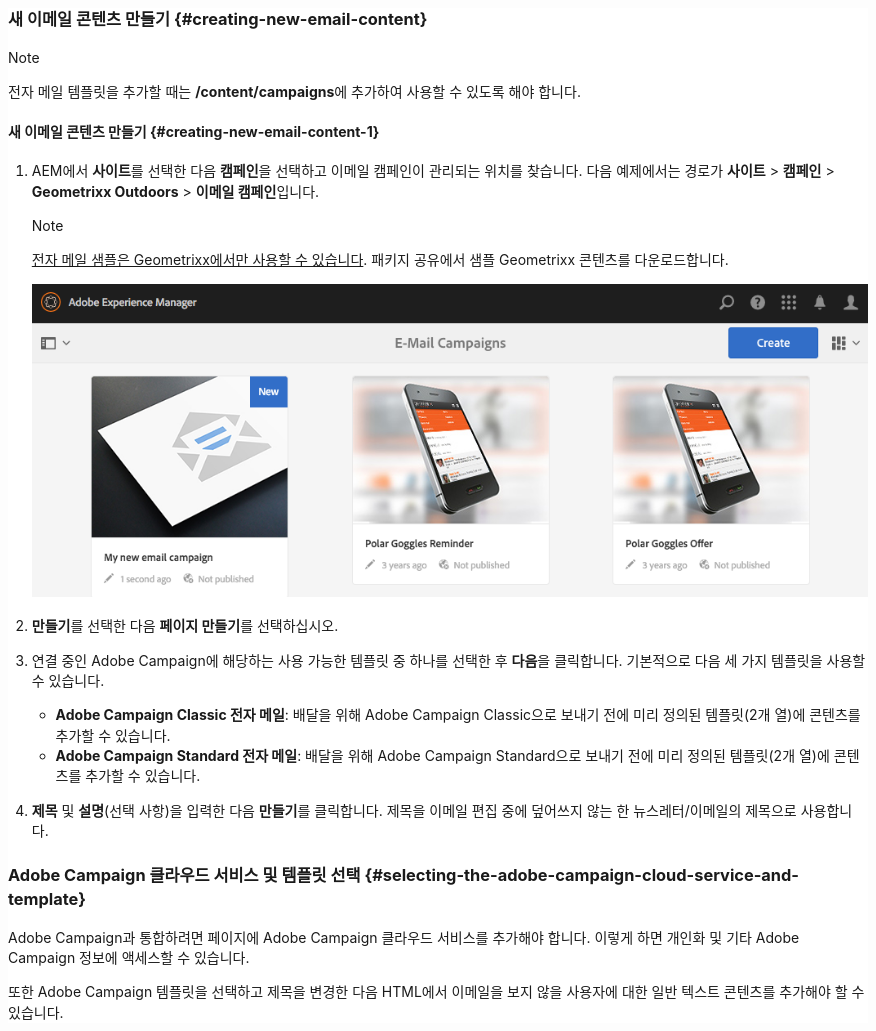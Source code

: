 ### 새 이메일 콘텐츠 만들기 {#creating-new-email-content}

>[!NOTE]
>
>전자 메일 템플릿을 추가할 때는 **/content/campaigns**&#x200B;에 추가하여 사용할 수 있도록 해야 합니다.

#### 새 이메일 콘텐츠 만들기 {#creating-new-email-content-1}

1. AEM에서 **사이트**&#x200B;를 선택한 다음 **캠페인**&#x200B;을 선택하고 이메일 캠페인이 관리되는 위치를 찾습니다. 다음 예제에서는 경로가 **사이트** > **캠페인** > **Geometrixx Outdoors** > **이메일 캠페인**&#x200B;입니다.

   >[!NOTE]
   >
   >[전자 메일 샘플은 Geometrixx에서만 사용할 수 있습니다](/help/sites-developing/we-retail.md). 패키지 공유에서 샘플 Geometrixx 콘텐츠를 다운로드합니다.

   ![chlimage_1-15](assets/chlimage_1-15a.png)

1. **만들기**&#x200B;를 선택한 다음 **페이지 만들기**&#x200B;를 선택하십시오.
1. 연결 중인 Adobe Campaign에 해당하는 사용 가능한 템플릿 중 하나를 선택한 후 **다음**&#x200B;을 클릭합니다. 기본적으로 다음 세 가지 템플릿을 사용할 수 있습니다.

   * **Adobe Campaign Classic 전자 메일**: 배달을 위해 Adobe Campaign Classic으로 보내기 전에 미리 정의된 템플릿(2개 열)에 콘텐츠를 추가할 수 있습니다.
   * **Adobe Campaign Standard 전자 메일**: 배달을 위해 Adobe Campaign Standard으로 보내기 전에 미리 정의된 템플릿(2개 열)에 콘텐츠를 추가할 수 있습니다.

1. **제목** 및 **설명**(선택 사항)을 입력한 다음 **만들기**&#x200B;를 클릭합니다. 제목을 이메일 편집 중에 덮어쓰지 않는 한 뉴스레터/이메일의 제목으로 사용합니다.

### Adobe Campaign 클라우드 서비스 및 템플릿 선택 {#selecting-the-adobe-campaign-cloud-service-and-template}

Adobe Campaign과 통합하려면 페이지에 Adobe Campaign 클라우드 서비스를 추가해야 합니다. 이렇게 하면 개인화 및 기타 Adobe Campaign 정보에 액세스할 수 있습니다.

또한 Adobe Campaign 템플릿을 선택하고 제목을 변경한 다음 HTML에서 이메일을 보지 않을 사용자에 대한 일반 텍스트 콘텐츠를 추가해야 할 수 있습니다.
